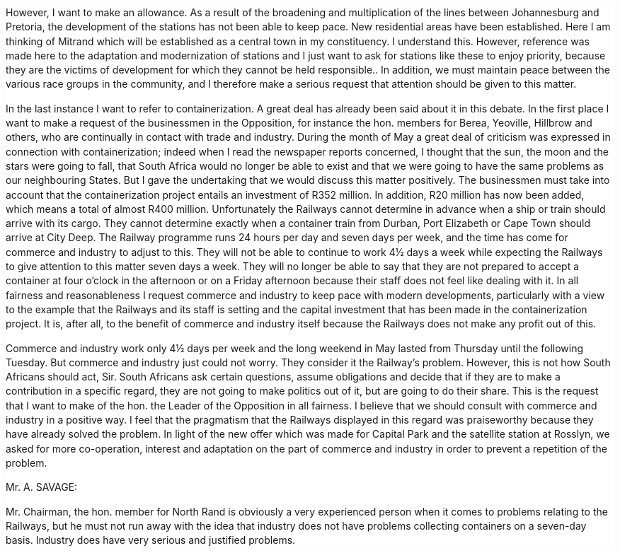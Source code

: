 <p>However, I want to make an allowance. As a result of the broadening and multiplication of the lines between Johannesburg and Pretoria, the development of the stations has not been able to keep pace. New residential areas have been established. Here I am thinking of Mitrand which will be established as a central town in my constituency. I understand this. However, reference was made here to the adaptation and modernization of stations and I just want to ask for stations like these to enjoy priority, because they are the victims of development for which they cannot be held responsible.. In addition, we must maintain peace between the various race groups in the community, and I therefore make a serious request that attention should be given to this matter.</p>

<p>In the last instance I want to refer to containerization. A great deal has already been said about it in this debate. In the first place I want to make a request of the businessmen in the Opposition, for instance the hon. members for Berea, Yeoville, Hillbrow and others, who are continually in contact with trade and industry. During the month of May a great deal of criticism was expressed in connection with containerization; indeed when I read the newspaper reports concerned, I thought that the sun, the moon and the stars were going to fall, that South Africa would no longer be able to exist and that we were going to have the same problems as our neighbouring States. But I gave the undertaking that we would discuss this matter positively. The businessmen must take into account that the containerization project entails an investment of R352 million. In addition, R20 million has now been added, which means a total of <span class="col_4539-4540" refersTo="page_0788"/>almost R400 million. Unfortunately the Railways cannot determine in advance when a ship or train should arrive with its cargo. They cannot determine exactly when a container train from Durban, Port Elizabeth or Cape Town should arrive at City Deep. The Railway programme runs 24 hours per day and seven days per week, and the time has come for commerce and industry to adjust to this. They will not be able to continue to work 4½ days a week while expecting the Railways to give attention to this matter seven days a week. They will no longer be able to say that they are not prepared to accept a container at four o&#x2019;clock in the afternoon or on a Friday afternoon because their staff does not feel like dealing with it. In all fairness and reasonableness I request commerce and industry to keep pace with modern developments, particularly with a view to the example that the Railways and its staff is setting and the capital investment that has been made in the containerization project. It is, after all, to the benefit of commerce and industry itself because the Railways does not make any profit out of this.</p>

<p>Commerce and industry work only 4½ days per week and the long weekend in May lasted from Thursday until the following Tuesday. But commerce and industry just could not worry. They consider it the Railway&#x2019;s problem. However, this is not how South Africans should act, Sir. South Africans ask certain questions, assume obligations and decide that if they are to make a contribution in a specific regard, they are not going to make politics out of it, but are going to do their share. This is the request that I want to make of the hon. the Leader of the Opposition in all fairness. I believe that we should consult with commerce and industry in a positive way. I feel that the pragmatism that the Railways displayed in this regard was praiseworthy because they have already solved the problem. In light of the new offer which was made for Capital Park and the satellite station at Rosslyn, we asked for more co-operation, interest and adaptation on the part of commerce and industry in order to prevent a repetition of the problem.</p>

</speech>

<speech by="#savage">

<from>Mr. <person refersTo="hansard_za">A. SAVAGE</person>:</from>

<p>Mr. Chairman, the hon. member for North Rand is obviously a very experienced person when it comes to problems relating to the Railways, but he must not run away with the idea that industry does not have problems collecting containers on a seven-day basis. Industry does have very serious and justified problems.</p>
